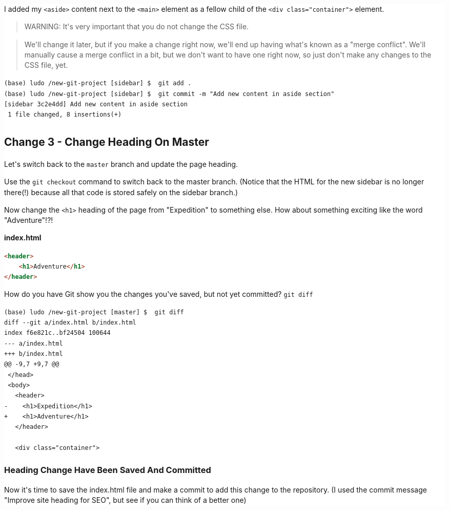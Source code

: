 I added my `<aside>` content next to the `<main>` element as a fellow child of the `<div class="container">` element.

> WARNING: It's very important that you do not change the CSS file.

> We'll change it later, but if you make a change right now, we'll end up having what's known as a "merge conflict". We'll manually cause a merge conflict in a bit, but we don't want to have one right now, so just don't make any changes to the CSS file, yet.

```console
(base) ludo /new-git-project [sidebar] $  git add .
(base) ludo /new-git-project [sidebar] $  git commit -m "Add new content in aside section"
[sidebar 3c2e4dd] Add new content in aside section
 1 file changed, 8 insertions(+)
```

## Change 3 - Change Heading On Master
Let's switch back to the `master` branch and update the page heading.

Use the `git checkout` command to switch back to the master branch. (Notice that the HTML for the new sidebar is no longer there(!) because all that code is stored safely on the sidebar branch.)

Now change the `<h1>` heading of the page from "Expedition" to something else. How about something exciting like the word "Adventure"!?!

**index.html**
```html
<header>
    <h1>Adventure</h1>
</header>
```
How do you have Git show you the changes you've saved, but not yet committed?
`git diff`

```console
(base) ludo /new-git-project [master] $  git diff
diff --git a/index.html b/index.html
index f6e821c..bf24504 100644
--- a/index.html
+++ b/index.html
@@ -9,7 +9,7 @@
 </head>
 <body>
   <header>
-    <h1>Expedition</h1>
+    <h1>Adventure</h1>
   </header>

   <div class="container">
```

### Heading Change Have Been Saved And Committed
Now it's time to save the index.html file and make a commit to add this change to the repository. (I used the commit message "Improve site heading for SEO", but see if you can think of a better one)
